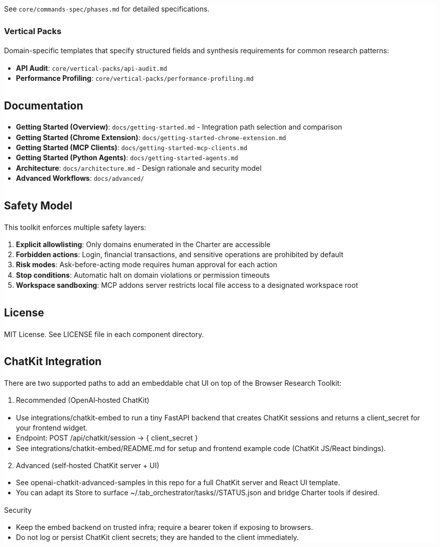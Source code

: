 See `core/commands-spec/phases.md` for detailed specifications.

### Vertical Packs

Domain-specific templates that specify structured fields and synthesis requirements for common research patterns:

- **API Audit**: `core/vertical-packs/api-audit.md`
- **Performance Profiling**: `core/vertical-packs/performance-profiling.md`

## Documentation

- **Getting Started (Overview)**: `docs/getting-started.md` - Integration path selection and comparison
- **Getting Started (Chrome Extension)**: `docs/getting-started-chrome-extension.md`
- **Getting Started (MCP Clients)**: `docs/getting-started-mcp-clients.md`
- **Getting Started (Python Agents)**: `docs/getting-started-agents.md`
- **Architecture**: `docs/architecture.md` - Design rationale and security model
- **Advanced Workflows**: `docs/advanced/`

## Safety Model

This toolkit enforces multiple safety layers:

1. **Explicit allowlisting**: Only domains enumerated in the Charter are accessible
2. **Forbidden actions**: Login, financial transactions, and sensitive operations are prohibited by default
3. **Risk modes**: Ask-before-acting mode requires human approval for each action
4. **Stop conditions**: Automatic halt on domain violations or permission timeouts
5. **Workspace sandboxing**: MCP addons server restricts local file access to a designated workspace root

## License

MIT License. See LICENSE file in each component directory.


## ChatKit Integration

There are two supported paths to add an embeddable chat UI on top of the Browser Research Toolkit:

1) Recommended (OpenAI‑hosted ChatKit)
- Use integrations/chatkit-embed to run a tiny FastAPI backend that creates ChatKit sessions and returns a client_secret for your frontend widget.
- Endpoint: POST /api/chatkit/session → { client_secret }
- See integrations/chatkit-embed/README.md for setup and frontend example code (ChatKit JS/React bindings).

2) Advanced (self‑hosted ChatKit server + UI)
- See openai-chatkit-advanced-samples in this repo for a full ChatKit server and React UI template.
- You can adapt its Store to surface ~/.tab_orchestrator/tasks/<slug>/STATUS.json and bridge Charter tools if desired.

Security
- Keep the embed backend on trusted infra; require a bearer token if exposing to browsers.
- Do not log or persist ChatKit client secrets; they are handed to the client immediately.
